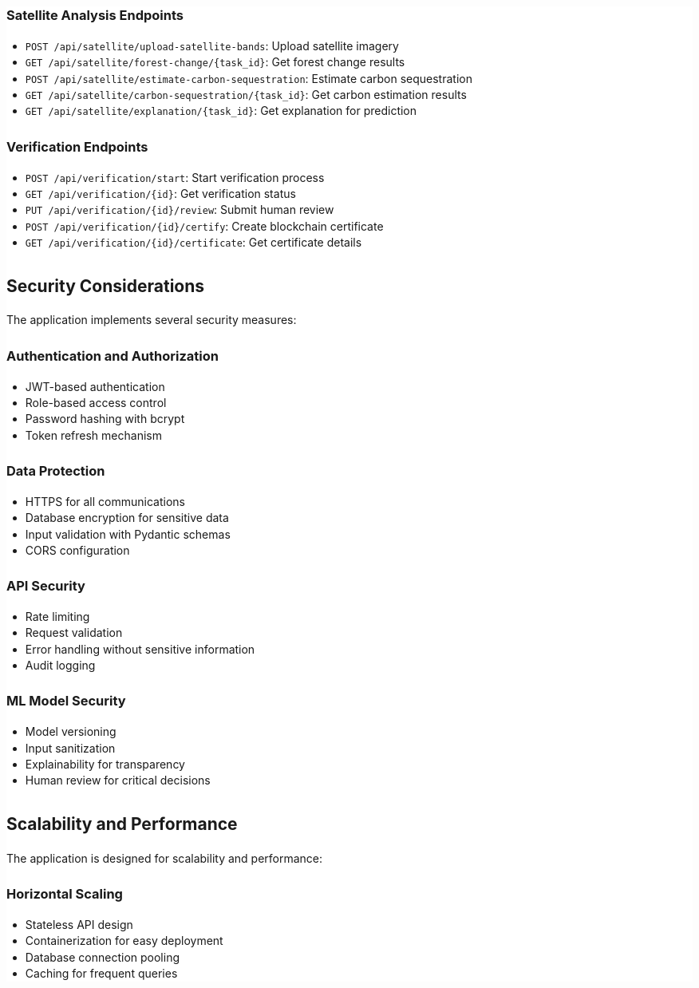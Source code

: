 ### Satellite Analysis Endpoints
- `POST /api/satellite/upload-satellite-bands`: Upload satellite imagery
- `GET /api/satellite/forest-change/{task_id}`: Get forest change results
- `POST /api/satellite/estimate-carbon-sequestration`: Estimate carbon sequestration
- `GET /api/satellite/carbon-sequestration/{task_id}`: Get carbon estimation results
- `GET /api/satellite/explanation/{task_id}`: Get explanation for prediction

### Verification Endpoints
- `POST /api/verification/start`: Start verification process
- `GET /api/verification/{id}`: Get verification status
- `PUT /api/verification/{id}/review`: Submit human review
- `POST /api/verification/{id}/certify`: Create blockchain certificate
- `GET /api/verification/{id}/certificate`: Get certificate details

## Security Considerations

The application implements several security measures:

### Authentication and Authorization
- JWT-based authentication
- Role-based access control
- Password hashing with bcrypt
- Token refresh mechanism

### Data Protection
- HTTPS for all communications
- Database encryption for sensitive data
- Input validation with Pydantic schemas
- CORS configuration

### API Security
- Rate limiting
- Request validation
- Error handling without sensitive information
- Audit logging

### ML Model Security
- Model versioning
- Input sanitization
- Explainability for transparency
- Human review for critical decisions

## Scalability and Performance

The application is designed for scalability and performance:

### Horizontal Scaling
- Stateless API design
- Containerization for easy deployment
- Database connection pooling
- Caching for frequent queries
